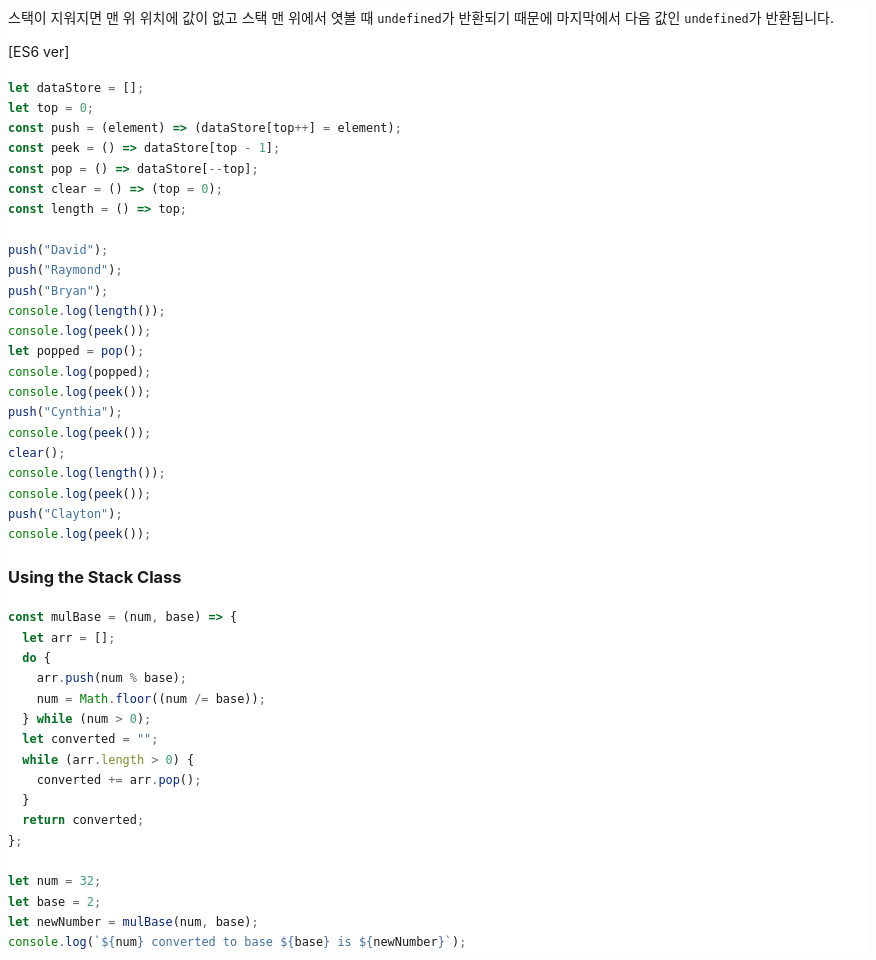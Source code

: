 스택이 지워지면 맨 위 위치에 값이 없고 스택 맨 위에서 엿볼 때 `undefined`가 반환되기 때문에 마지막에서 다음 값인 `undefined`가 반환됩니다.

[ES6 ver]
```javascript
let dataStore = [];
let top = 0;
const push = (element) => (dataStore[top++] = element);
const peek = () => dataStore[top - 1];
const pop = () => dataStore[--top];
const clear = () => (top = 0);
const length = () => top;

push("David");
push("Raymond");
push("Bryan");
console.log(length());
console.log(peek());
let popped = pop();
console.log(popped);
console.log(peek());
push("Cynthia"); 
console.log(peek());
clear();
console.log(length());
console.log(peek());
push("Clayton");
console.log(peek());
```

### Using the Stack Class

```javascript
const mulBase = (num, base) => {
  let arr = [];
  do {
    arr.push(num % base);
    num = Math.floor((num /= base));
  } while (num > 0);
  let converted = "";
  while (arr.length > 0) {
    converted += arr.pop();
  }
  return converted;
};

let num = 32;
let base = 2;
let newNumber = mulBase(num, base);
console.log(`${num} converted to base ${base} is ${newNumber}`);
```